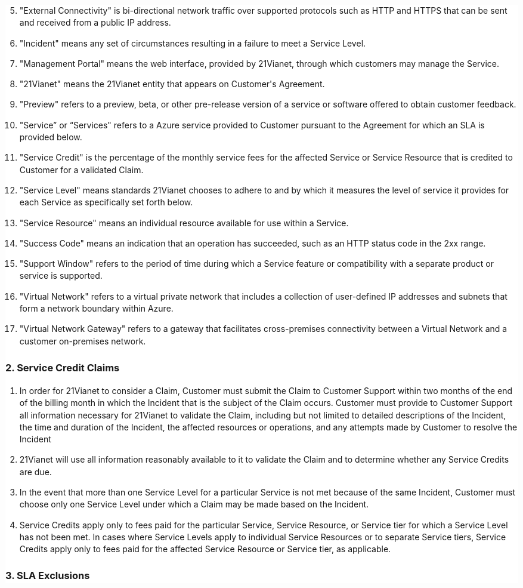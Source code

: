 5. "External Connectivity" is bi-directional network traffic over supported protocols such as HTTP and HTTPS that can be sent and received from a public IP address.

6. "Incident" means any set of circumstances resulting in a failure to meet a Service Level.

7. "Management Portal" means the web interface, provided by 21Vianet, through which customers may manage the Service.

8. "21Vianet" means the 21Vianet entity that appears on Customer's Agreement.

9. "Preview" refers to a preview, beta, or other pre-release version of a service or software offered to obtain customer feedback.

10. "Service” or “Services" refers to a Azure service provided to Customer pursuant to the Agreement for which an SLA is provided below.

11. "Service Credit" is the percentage of the monthly service fees for the affected Service or Service Resource that is credited to Customer for a validated Claim.

12. "Service Level" means standards 21Vianet chooses to adhere to and by which it measures the level of service it provides for each Service as specifically set forth below.

13. "Service Resource" means an individual resource available for use within a Service.

14. "Success Code" means an indication that an operation has succeeded, such as an HTTP status code in the 2xx range.

15. "Support Window" refers to the period of time during which a Service feature or compatibility with a separate product or service is supported. 

16. "Virtual Network" refers to a virtual private network that includes a collection of user-defined IP addresses and subnets that form a network boundary within Azure.

17. "Virtual Network Gateway" refers to a gateway that facilitates cross-premises connectivity between a Virtual Network and a customer on-premises network.

### 2. Service Credit Claims

1. In order for 21Vianet to consider a Claim, Customer must submit the Claim to Customer Support within two months of the end of the billing month in which the Incident that is the subject of the Claim occurs. Customer must provide to Customer Support all information necessary for 21Vianet to validate the Claim, including but not limited to detailed descriptions of the Incident, the time and duration of the Incident, the affected resources or operations, and any attempts made by Customer to resolve the Incident

2. 21Vianet will use all information reasonably available to it to validate the Claim and to determine whether any Service Credits are due.

3. In the event that more than one Service Level for a particular Service is not met because of the same Incident, Customer must choose only one Service Level under which a Claim may be made based on the Incident.

4. Service Credits apply only to fees paid for the particular Service, Service Resource, or Service tier for which a Service Level has not been met. In cases where Service Levels apply to individual Service Resources or to separate Service tiers, Service Credits apply only to fees paid for the affected Service Resource or Service tier, as applicable.

### 3. SLA Exclusions
